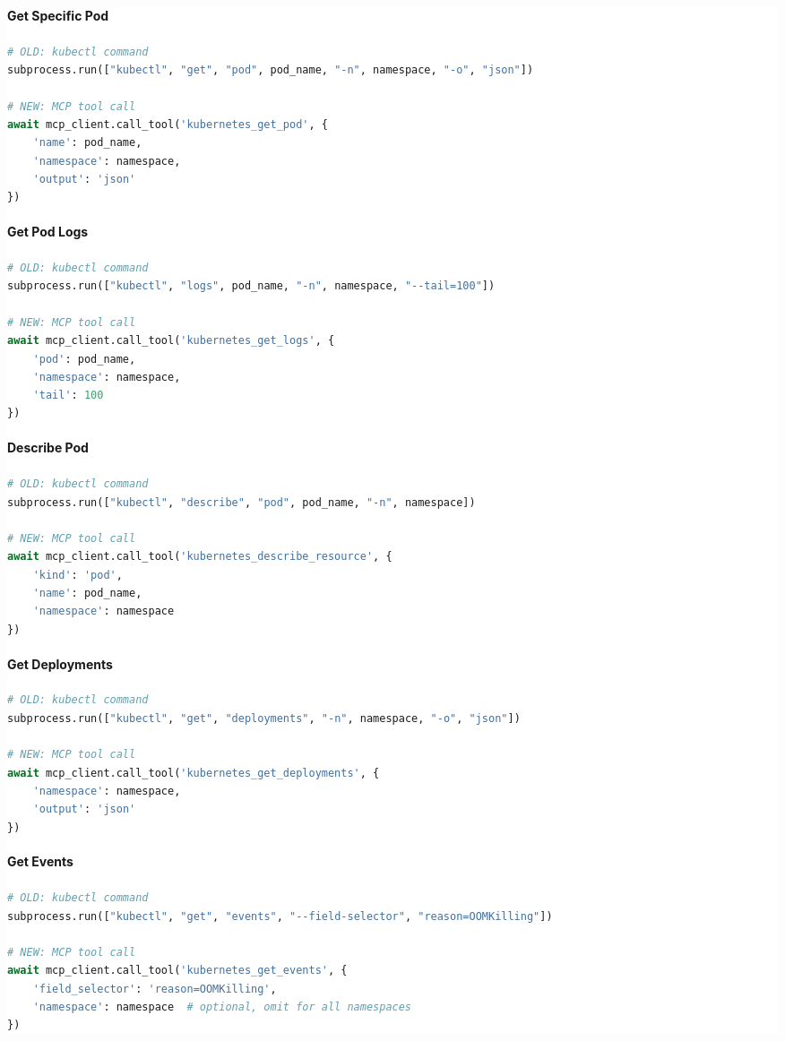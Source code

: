 #### Get Specific Pod
```python
# OLD: kubectl command
subprocess.run(["kubectl", "get", "pod", pod_name, "-n", namespace, "-o", "json"])

# NEW: MCP tool call
await mcp_client.call_tool('kubernetes_get_pod', {
    'name': pod_name,
    'namespace': namespace,
    'output': 'json'
})
```

#### Get Pod Logs
```python
# OLD: kubectl command
subprocess.run(["kubectl", "logs", pod_name, "-n", namespace, "--tail=100"])

# NEW: MCP tool call
await mcp_client.call_tool('kubernetes_get_logs', {
    'pod': pod_name,
    'namespace': namespace,
    'tail': 100
})
```

#### Describe Pod
```python
# OLD: kubectl command
subprocess.run(["kubectl", "describe", "pod", pod_name, "-n", namespace])

# NEW: MCP tool call
await mcp_client.call_tool('kubernetes_describe_resource', {
    'kind': 'pod',
    'name': pod_name,
    'namespace': namespace
})
```

#### Get Deployments
```python
# OLD: kubectl command
subprocess.run(["kubectl", "get", "deployments", "-n", namespace, "-o", "json"])

# NEW: MCP tool call
await mcp_client.call_tool('kubernetes_get_deployments', {
    'namespace': namespace,
    'output': 'json'
})
```

#### Get Events
```python
# OLD: kubectl command
subprocess.run(["kubectl", "get", "events", "--field-selector", "reason=OOMKilling"])

# NEW: MCP tool call
await mcp_client.call_tool('kubernetes_get_events', {
    'field_selector': 'reason=OOMKilling',
    'namespace': namespace  # optional, omit for all namespaces
})
```
